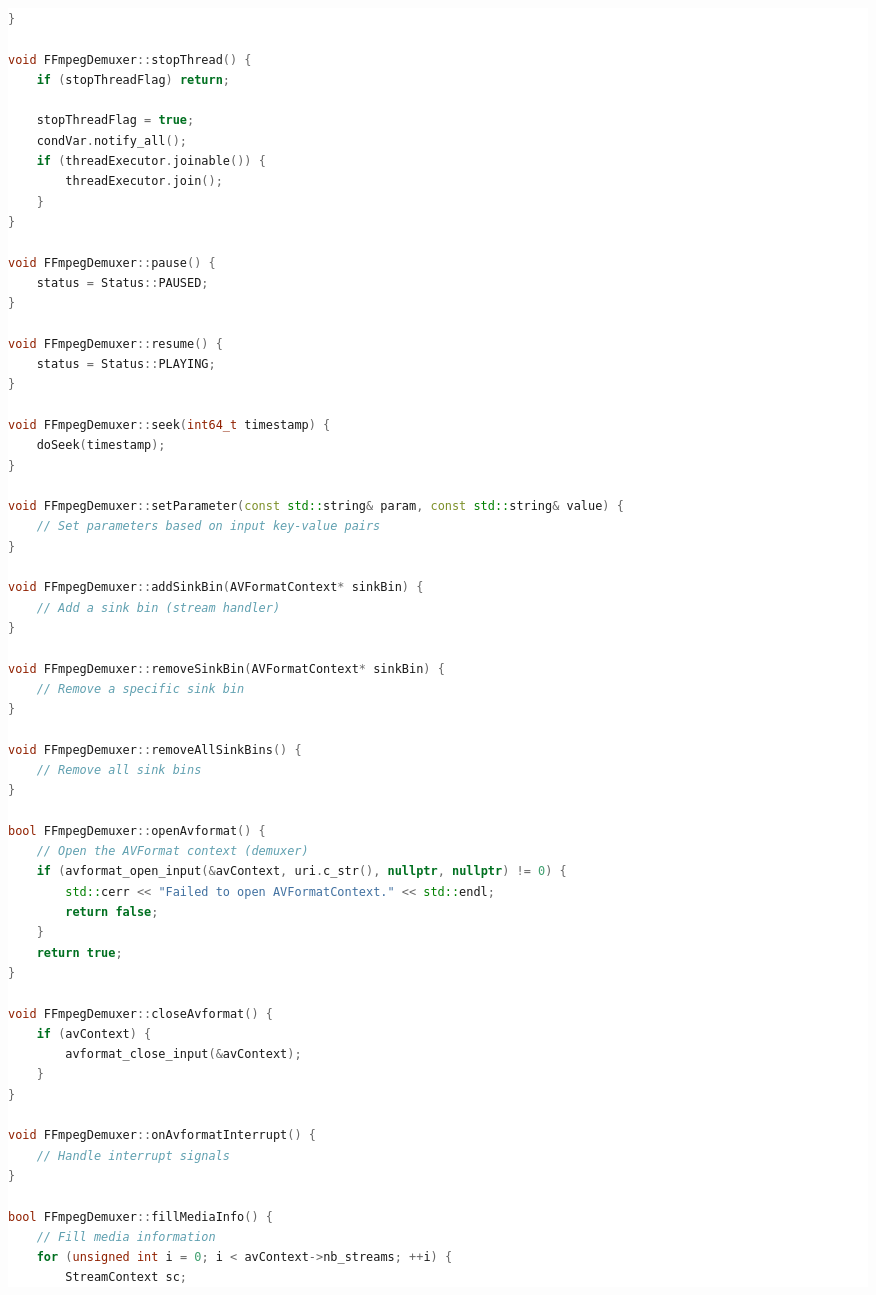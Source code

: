 ```cpp
}

void FFmpegDemuxer::stopThread() {
    if (stopThreadFlag) return;

    stopThreadFlag = true;
    condVar.notify_all();
    if (threadExecutor.joinable()) {
        threadExecutor.join();
    }
}

void FFmpegDemuxer::pause() {
    status = Status::PAUSED;
}

void FFmpegDemuxer::resume() {
    status = Status::PLAYING;
}

void FFmpegDemuxer::seek(int64_t timestamp) {
    doSeek(timestamp);
}

void FFmpegDemuxer::setParameter(const std::string& param, const std::string& value) {
    // Set parameters based on input key-value pairs
}

void FFmpegDemuxer::addSinkBin(AVFormatContext* sinkBin) {
    // Add a sink bin (stream handler)
}

void FFmpegDemuxer::removeSinkBin(AVFormatContext* sinkBin) {
    // Remove a specific sink bin
}

void FFmpegDemuxer::removeAllSinkBins() {
    // Remove all sink bins
}

bool FFmpegDemuxer::openAvformat() {
    // Open the AVFormat context (demuxer)
    if (avformat_open_input(&avContext, uri.c_str(), nullptr, nullptr) != 0) {
        std::cerr << "Failed to open AVFormatContext." << std::endl;
        return false;
    }
    return true;
}

void FFmpegDemuxer::closeAvformat() {
    if (avContext) {
        avformat_close_input(&avContext);
    }
}

void FFmpegDemuxer::onAvformatInterrupt() {
    // Handle interrupt signals
}

bool FFmpegDemuxer::fillMediaInfo() {
    // Fill media information
    for (unsigned int i = 0; i < avContext->nb_streams; ++i) {
        StreamContext sc;
```